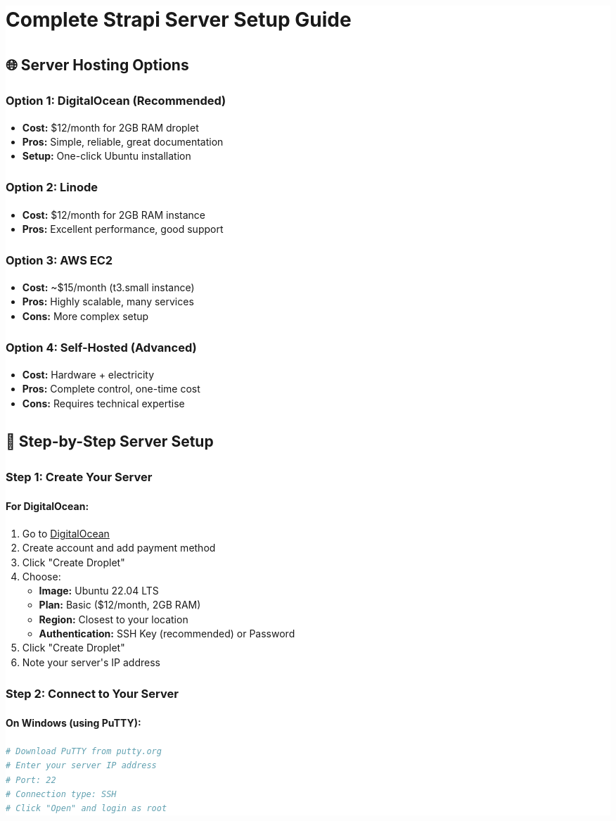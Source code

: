# Complete Strapi Server Setup Guide

## 🌐 Server Hosting Options

### **Option 1: DigitalOcean (Recommended)**
- **Cost:** $12/month for 2GB RAM droplet
- **Pros:** Simple, reliable, great documentation
- **Setup:** One-click Ubuntu installation

### **Option 2: Linode**
- **Cost:** $12/month for 2GB RAM instance
- **Pros:** Excellent performance, good support

### **Option 3: AWS EC2**
- **Cost:** ~$15/month (t3.small instance)
- **Pros:** Highly scalable, many services
- **Cons:** More complex setup

### **Option 4: Self-Hosted (Advanced)**
- **Cost:** Hardware + electricity
- **Pros:** Complete control, one-time cost
- **Cons:** Requires technical expertise

## 🚀 Step-by-Step Server Setup

### **Step 1: Create Your Server**

#### For DigitalOcean:
1. Go to [DigitalOcean](https://digitalocean.com)
2. Create account and add payment method
3. Click "Create Droplet"
4. Choose:
   - **Image:** Ubuntu 22.04 LTS
   - **Plan:** Basic ($12/month, 2GB RAM)
   - **Region:** Closest to your location
   - **Authentication:** SSH Key (recommended) or Password
5. Click "Create Droplet"
6. Note your server's IP address

### **Step 2: Connect to Your Server**

#### On Windows (using PuTTY):
```bash
# Download PuTTY from putty.org
# Enter your server IP address
# Port: 22
# Connection type: SSH
# Click "Open" and login as root
```
